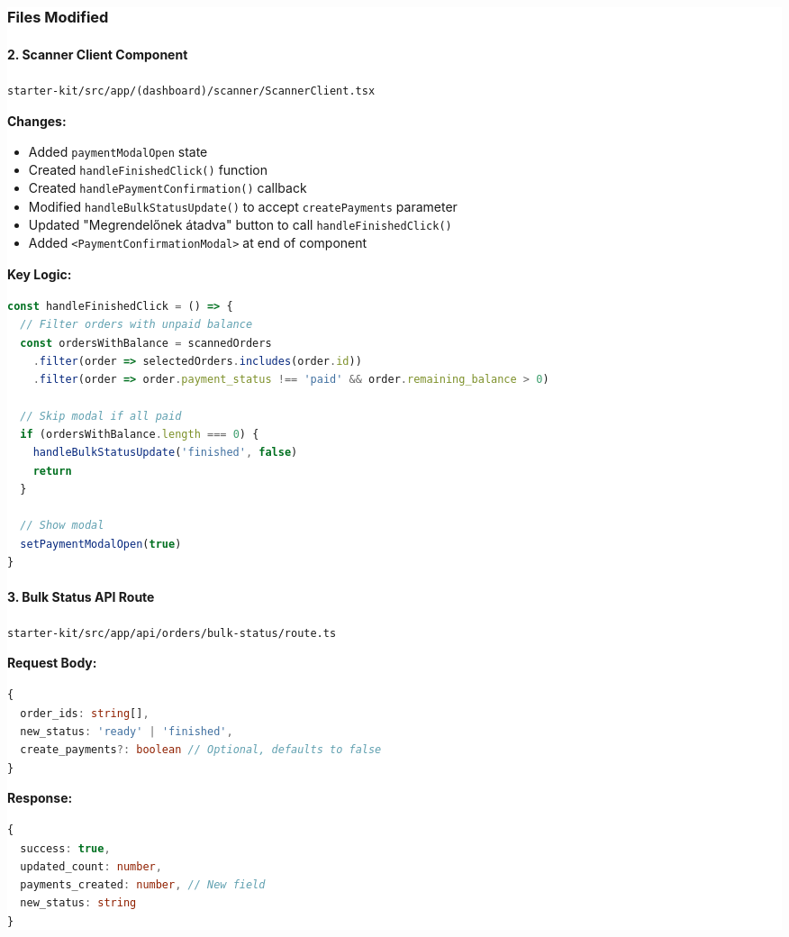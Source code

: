 ### Files Modified

#### 2. Scanner Client Component
```
starter-kit/src/app/(dashboard)/scanner/ScannerClient.tsx
```

**Changes:**
- Added `paymentModalOpen` state
- Created `handleFinishedClick()` function
- Created `handlePaymentConfirmation()` callback
- Modified `handleBulkStatusUpdate()` to accept `createPayments` parameter
- Updated "Megrendelőnek átadva" button to call `handleFinishedClick()`
- Added `<PaymentConfirmationModal>` at end of component

**Key Logic:**
```typescript
const handleFinishedClick = () => {
  // Filter orders with unpaid balance
  const ordersWithBalance = scannedOrders
    .filter(order => selectedOrders.includes(order.id))
    .filter(order => order.payment_status !== 'paid' && order.remaining_balance > 0)

  // Skip modal if all paid
  if (ordersWithBalance.length === 0) {
    handleBulkStatusUpdate('finished', false)
    return
  }

  // Show modal
  setPaymentModalOpen(true)
}
```

#### 3. Bulk Status API Route
```
starter-kit/src/app/api/orders/bulk-status/route.ts
```

**Request Body:**
```typescript
{
  order_ids: string[],
  new_status: 'ready' | 'finished',
  create_payments?: boolean // Optional, defaults to false
}
```

**Response:**
```typescript
{
  success: true,
  updated_count: number,
  payments_created: number, // New field
  new_status: string
}
```
